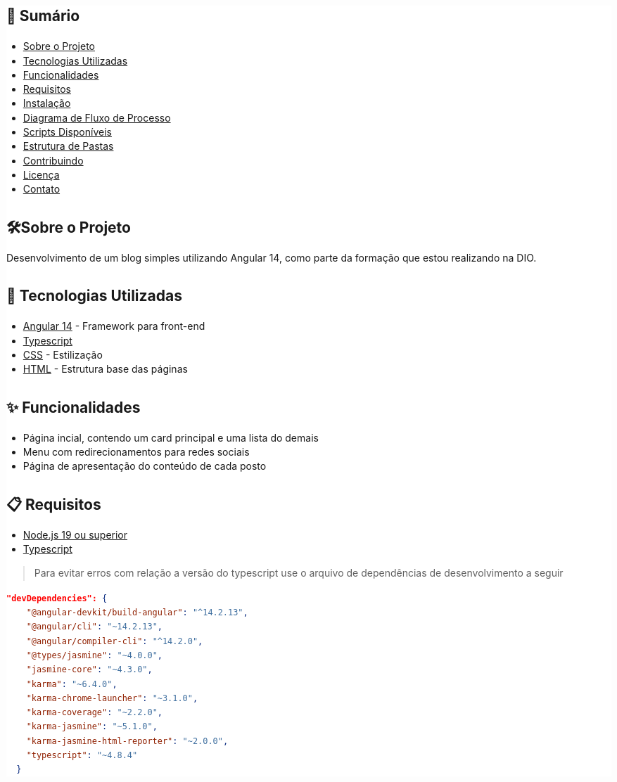 ## 📝 Sumário

- [Sobre o Projeto](#%EF%B8%8Fsobre-o-projeto)
- [Tecnologias Utilizadas](#-tecnologias-utilizadas)
- [Funcionalidades](#-funcionalidades)
- [Requisitos](#-requisitos)
- [Instalação](#-instalação)
- [Diagrama de Fluxo de Processo](#-diagrama-de-fluxo-de-processo)
- [Scripts Disponíveis](#-scripts-disponíveis)
- [Estrutura de Pastas](#-estrutura-de-pastas)
- [Contribuindo](#-contribuindo)
- [Licença](#-licença)
- [Contato](#-contato)

## 🛠️Sobre o Projeto

Desenvolvimento de um blog simples utilizando Angular 14, como parte da formação que estou realizando na DIO.

## 🧰 Tecnologias Utilizadas

- [Angular 14](https://v14.angular.io/docs) - Framework para front-end
- [Typescript](https://www.typescriptlang.org)
- [CSS](https://nextjs.org/) - Estilização
- [HTML](https://www.postgresql.org/) - Estrutura base das páginas

## ✨ Funcionalidades

 - Página incial, contendo um card principal e uma lista do demais 
 - Menu com redirecionamentos para redes sociais 
 - Página de apresentação do conteúdo de cada posto

## 📋 Requisitos

- [Node.js 19 ou superior](https://nodejs.org/pt/blog/release/v19.9.0)
- [Typescript](https://www.typescriptlang.org/download/)

> Para evitar erros com relação a versão do typescript use o arquivo de dependências de desenvolvimento a seguir
```json
"devDependencies": {
    "@angular-devkit/build-angular": "^14.2.13",
    "@angular/cli": "~14.2.13",
    "@angular/compiler-cli": "^14.2.0",
    "@types/jasmine": "~4.0.0",
    "jasmine-core": "~4.3.0",
    "karma": "~6.4.0",
    "karma-chrome-launcher": "~3.1.0",
    "karma-coverage": "~2.2.0",
    "karma-jasmine": "~5.1.0",
    "karma-jasmine-html-reporter": "~2.0.0",
    "typescript": "~4.8.4"
  }
```
